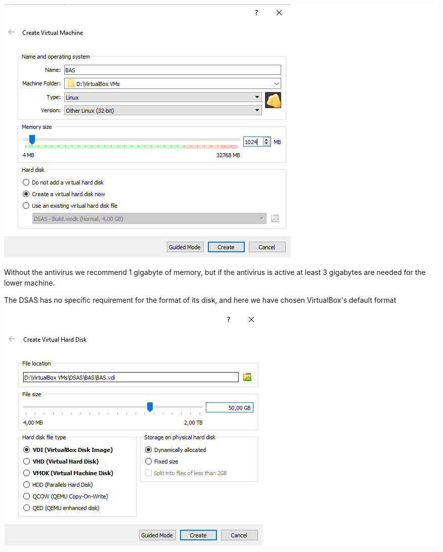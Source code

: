 ![Creation of a VM with VirtualBox](en/vbox1.png)

Without the antivirus we recommend 1 gigabyte of memory, but if the
antivirus is active at least 3 gigabytes are needed for the lower
machine.

The DSAS has no specific requirement for the format of its disk, and here
we have chosen VirtualBox's default format

![Disk configuration with VirtualBox](en/vbox2.png)
